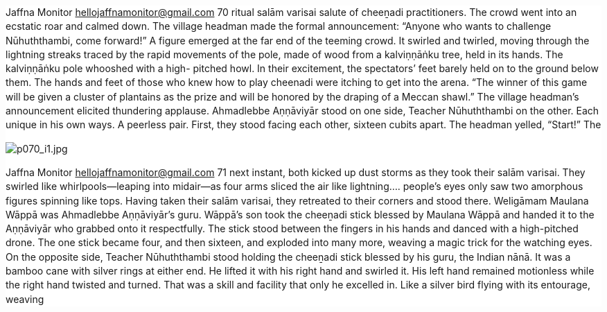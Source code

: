 Jaffna Monitor
hellojaffnamonitor@gmail.com
70
ritual salām varisai salute of cheeṉadi 
practitioners. The crowd went into an ecstatic 
roar and calmed down.
The village headman made the formal 
announcement: “Anyone who wants to 
challenge Nūhuththambi, come forward!”
A figure emerged at the far end of the teeming 
crowd. It swirled and twirled, moving through 
the lightning streaks traced by the rapid 
movements of the pole, made of wood from 
a kalviṇṇāṅku tree, held in its hands. The 
kalviṇṇāṅku pole whooshed with a high-
pitched howl.
In their excitement, the spectators’ feet barely 
held on to the ground below them. The hands 
and feet of those who knew how to play 
cheenadi were itching to get into the arena.
“The winner of this game will be given a 
cluster of plantains as the prize and will be 
honored by the draping of a Meccan shawl.”
The village headman’s announcement elicited 
thundering applause.
Ahmadlebbe Aṇṇāviyār stood on one side, 
Teacher Nūhuththambi on the other. Each 
unique in his own ways. A peerless pair.
First, they stood facing each other, sixteen 
cubits apart. The headman yelled, “Start!” The

![p070_i1.jpg](images_out/012_the_story_of_how_navalar_brought_ramanathan_into_p/p070_i1.jpg)

Jaffna Monitor
hellojaffnamonitor@gmail.com
71
next instant, both kicked up dust storms as 
they took their salām varisai.
They swirled like whirlpools—leaping into 
midair—as four arms sliced the air like 
lightning…. people’s eyes only saw two 
amorphous figures spinning like tops.
Having taken their salām varisai, they 
retreated to their corners and stood there.
Weligāmam Maulana Wāppā was 
Ahmadlebbe Aṇṇāviyār’s guru. Wāppā’s son 
took the cheeṉadi stick blessed by Maulana 
Wāppā and handed it to the Aṇṇāviyār who 
grabbed onto it respectfully.
The stick stood between the fingers in his 
hands and danced with a high-pitched drone. 
The one stick became four, and then sixteen, 
and exploded into many more, weaving a 
magic trick for the watching eyes.
On the opposite side, Teacher Nūhuththambi 
stood holding the cheeṉadi stick blessed by 
his guru, the Indian nānā. 
It was a bamboo cane with silver rings at 
either end. He lifted it with his right hand and 
swirled it.
His left hand remained motionless while the 
right hand twisted and turned. That was a skill 
and facility that only he excelled in. Like a 
silver bird flying with its entourage, weaving 